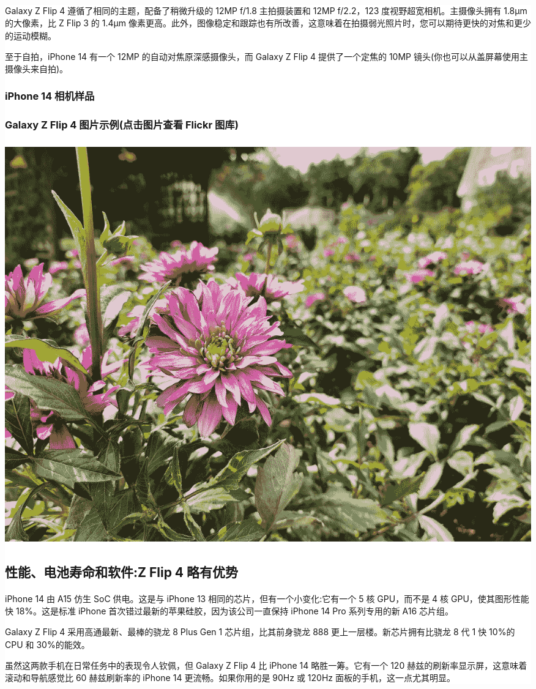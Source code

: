 Galaxy Z Flip 4 遵循了相同的主题，配备了稍微升级的 12MP f/1.8 主拍摄装置和 12MP f/2.2，123 度视野超宽相机。主摄像头拥有 1.8μm 的大像素，比 Z Flip 3 的 1.4μm 像素更高。此外，图像稳定和跟踪也有所改善，这意味着在拍摄弱光照片时，您可以期待更快的对焦和更少的运动模糊。

至于自拍，iPhone 14 有一个 12MP 的自动对焦原深感摄像头，而 Galaxy Z Flip 4 提供了一个定焦的 10MP 镜头(你也可以从盖屏幕使用主摄像头来自拍)。

### iPhone 14 相机样品

### Galaxy Z Flip 4 图片示例(点击图片查看 Flickr 图库)

### ![Samsung Galaxy Z Flip 4 main and ultra-wide](img/330e2d3cf8589c7a35fc0fe8556ce6a4.png)

## 性能、电池寿命和软件:Z Flip 4 略有优势

iPhone 14 由 A15 仿生 SoC 供电。这是与 iPhone 13 相同的芯片，但有一个小变化:它有一个 5 核 GPU，而不是 4 核 GPU，使其图形性能快 18%。这是标准 iPhone 首次错过最新的苹果硅胶，因为该公司一直保持 iPhone 14 Pro 系列专用的新 A16 芯片组。

Galaxy Z Flip 4 采用高通最新、最棒的骁龙 8 Plus Gen 1 芯片组，比其前身骁龙 888 更上一层楼。新芯片拥有比骁龙 8 代 1 快 10%的 CPU 和 30%的能效。

虽然这两款手机在日常任务中的表现令人钦佩，但 Galaxy Z Flip 4 比 iPhone 14 略胜一筹。它有一个 120 赫兹的刷新率显示屏，这意味着滚动和导航感觉比 60 赫兹刷新率的 iPhone 14 更流畅。如果你用的是 90Hz 或 120Hz 面板的手机，这一点尤其明显。
